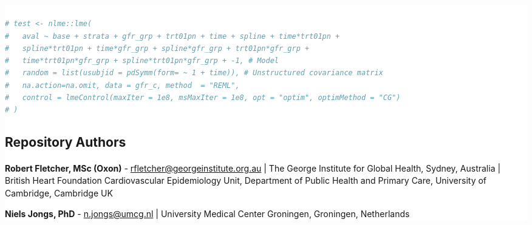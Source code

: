 ``` r

# test <- nlme::lme(
#   aval ~ base + strata + gfr_grp + trt01pn + time + spline + time*trt01pn +
#   spline*trt01pn + time*gfr_grp + spline*gfr_grp + trt01pn*gfr_grp +
#   time*trt01pn*gfr_grp + spline*trt01pn*gfr_grp + -1, # Model
#   random = list(usubjid = pdSymm(form= ~ 1 + time)), # Unstructured covariance matrix
#   na.action=na.omit, data = gfr_c, method  = "REML",
#   control = lmeControl(maxIter = 1e8, msMaxIter = 1e8, opt = "optim", optimMethod = "CG")
# )

```


## Repository Authors

**Robert Fletcher, MSc (Oxon)** - [rfletcher@georgeinstitute.org.au](mailto:rfletcher@georgeinstitute.org.au?subject=Inquiry) | The George Institute for Global Health, Sydney, Australia | British Heart Foundation Cardiovascular Epidemiology Unit, Department of Public Health and Primary Care, University of Cambridge, Cambridge UK

**Niels Jongs, PhD** - [n.jongs@umcg.nl](mailto:n.jongs@umcg.nl?subject=Inquiry) | University Medical Center Groningen, Groningen, Netherlands
